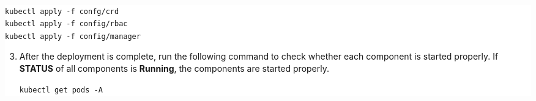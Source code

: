    ```shell
   kubectl apply -f confg/crd
   kubectl apply -f config/rbac 
   kubectl apply -f config/manager
   ```

3. After the deployment is complete, run the following command to check whether each component is started properly. If **STATUS** of all components is **Running**, the components are started properly.

   ```shell
   kubectl get pods -A
   ```
